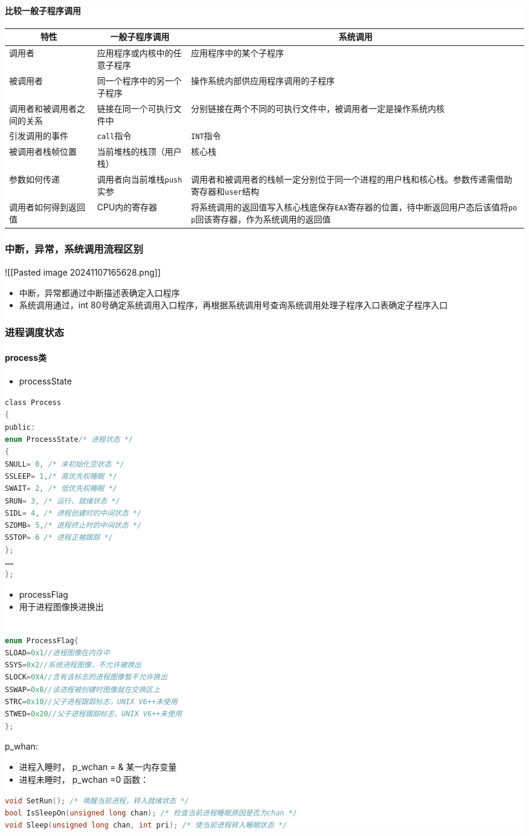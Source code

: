 #### 比较一般子程序调用

| 特性            | 一般子程序调用          | 系统调用                                                           |
| ------------- | ---------------- | -------------------------------------------------------------- |
| 调用者           | 应用程序或内核中的任意子程序   | 应用程序中的某个子程序                                                    |
| 被调用者          | 同一个程序中的另一个子程序    | 操作系统内部供应用程序调用的子程序                                              |
| 调用者和被调用者之间的关系 | 链接在同一个可执行文件中     | 分别链接在两个不同的可执行文件中，被调用者一定是操作系统内核                                 |
| 引发调用的事件       | `call`指令         | `INT`指令                                                        |
| 被调用者栈帧位置      | 当前堆栈的栈顶（用户栈）     | 核心栈                                                            |
| 参数如何传递        | 调用者向当前堆栈`push`实参 | 调用者和被调用者的栈帧一定分别位于同一个进程的用户栈和核心栈。参数传递需借助寄存器和`user`结构             |
| 调用者如何得到返回值    | CPU内的寄存器         | 将系统调用的返回值写入核心栈底保存`EAX`寄存器的位置，待中断返回用户态后该值将`pop`回该寄存器，作为系统调用的返回值 |
### 中断，异常，系统调用流程区别
![[Pasted image 20241107165628.png]]
- 中断，异常都通过中断描述表确定入口程序
- 系统调用通过，int 80号确定系统调用入口程序，再根据系统调用号查询系统调用处理子程序入口表确定子程序入口
###  进程调度状态

#### process类
- processState
```c
class Process
{
public:
enum ProcessState/* 进程状态 */
{
SNULL= 0, /* 未初始化空状态 */
SSLEEP= 1,/* 高优先权睡眠 */
SWAIT= 2, /* 低优先权睡眠 */
SRUN= 3, /* 运行、就绪状态 */
SIDL= 4, /* 进程创建时的中间状态 */
SZOMB= 5,/* 进程终止时的中间状态 */
SSTOP= 6 /* 进程正被跟踪 */
};
……
};

```
- processFlag
- 用于进程图像换进换出
```c

enum ProcessFlag{
SLOAD=0x1//进程图像在内存中
SSYS=0x2//系统进程图像，不允许被换出
SLOCK=0X4//含有该标志的进程图像暂不允许换出
SSWAP=0x8//该进程被创建时图像就在交换区上
STRC=0x10//父子进程跟踪标志，UNIX V6++未使用
STWED=0x20//父子进程跟踪标志，UNIX V6++未使用
};
```
p_whan:
- 进程入睡时， p_wchan = & 某一内存变量
- 进程未睡时， p_wchan =0
函数：
```c
void SetRun(); /* 唤醒当前进程，转入就绪状态 */
bool IsSleepOn(unsigned long chan); /* 检查当前进程睡眠原因是否为chan */
void Sleep(unsigned long chan, int pri); /* 使当前进程转入睡眠状态 */
```